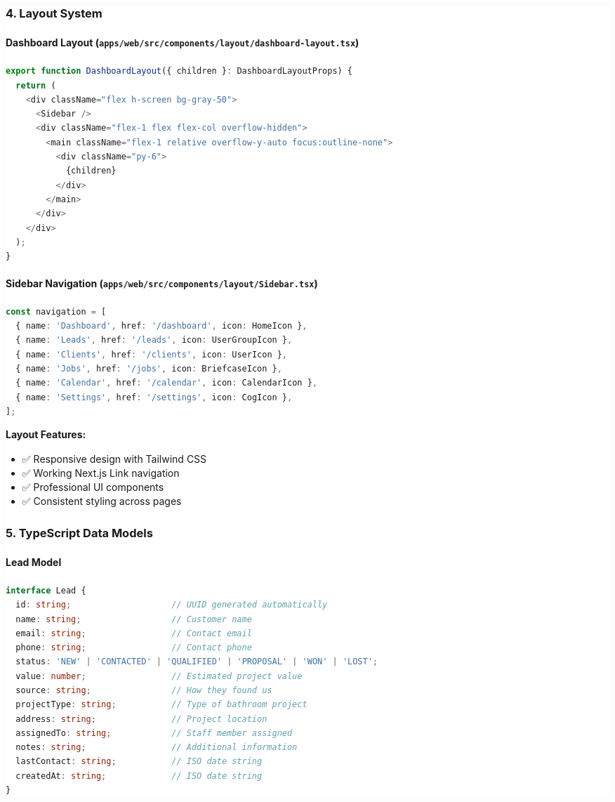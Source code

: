 ### 4. Layout System

#### Dashboard Layout (`apps/web/src/components/layout/dashboard-layout.tsx`)
```typescript
export function DashboardLayout({ children }: DashboardLayoutProps) {
  return (
    <div className="flex h-screen bg-gray-50">
      <Sidebar />
      <div className="flex-1 flex flex-col overflow-hidden">
        <main className="flex-1 relative overflow-y-auto focus:outline-none">
          <div className="py-6">
            {children}
          </div>
        </main>
      </div>
    </div>
  );
}
```

#### Sidebar Navigation (`apps/web/src/components/layout/Sidebar.tsx`)
```typescript
const navigation = [
  { name: 'Dashboard', href: '/dashboard', icon: HomeIcon },
  { name: 'Leads', href: '/leads', icon: UserGroupIcon },
  { name: 'Clients', href: '/clients', icon: UserIcon },
  { name: 'Jobs', href: '/jobs', icon: BriefcaseIcon },
  { name: 'Calendar', href: '/calendar', icon: CalendarIcon },
  { name: 'Settings', href: '/settings', icon: CogIcon },
];
```

**Layout Features:**
- ✅ Responsive design with Tailwind CSS
- ✅ Working Next.js Link navigation
- ✅ Professional UI components
- ✅ Consistent styling across pages

### 5. TypeScript Data Models

#### Lead Model
```typescript
interface Lead {
  id: string;                    // UUID generated automatically
  name: string;                  // Customer name
  email: string;                 // Contact email
  phone: string;                 // Contact phone
  status: 'NEW' | 'CONTACTED' | 'QUALIFIED' | 'PROPOSAL' | 'WON' | 'LOST';
  value: number;                 // Estimated project value
  source: string;                // How they found us
  projectType: string;           // Type of bathroom project
  address: string;               // Project location
  assignedTo: string;            // Staff member assigned
  notes: string;                 // Additional information
  lastContact: string;           // ISO date string
  createdAt: string;             // ISO date string
}
```
